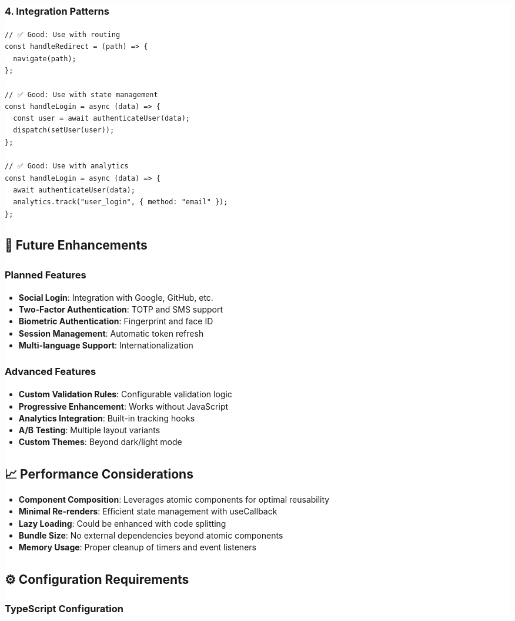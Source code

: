### 4. **Integration Patterns**

```tsx
// ✅ Good: Use with routing
const handleRedirect = (path) => {
  navigate(path);
};

// ✅ Good: Use with state management
const handleLogin = async (data) => {
  const user = await authenticateUser(data);
  dispatch(setUser(user));
};

// ✅ Good: Use with analytics
const handleLogin = async (data) => {
  await authenticateUser(data);
  analytics.track("user_login", { method: "email" });
};
```

## 🔮 Future Enhancements

### Planned Features

- **Social Login**: Integration with Google, GitHub, etc.
- **Two-Factor Authentication**: TOTP and SMS support
- **Biometric Authentication**: Fingerprint and face ID
- **Session Management**: Automatic token refresh
- **Multi-language Support**: Internationalization

### Advanced Features

- **Custom Validation Rules**: Configurable validation logic
- **Progressive Enhancement**: Works without JavaScript
- **Analytics Integration**: Built-in tracking hooks
- **A/B Testing**: Multiple layout variants
- **Custom Themes**: Beyond dark/light mode

## 📈 Performance Considerations

- **Component Composition**: Leverages atomic components for optimal reusability
- **Minimal Re-renders**: Efficient state management with useCallback
- **Lazy Loading**: Could be enhanced with code splitting
- **Bundle Size**: No external dependencies beyond atomic components
- **Memory Usage**: Proper cleanup of timers and event listeners

## ⚙️ Configuration Requirements

### TypeScript Configuration
